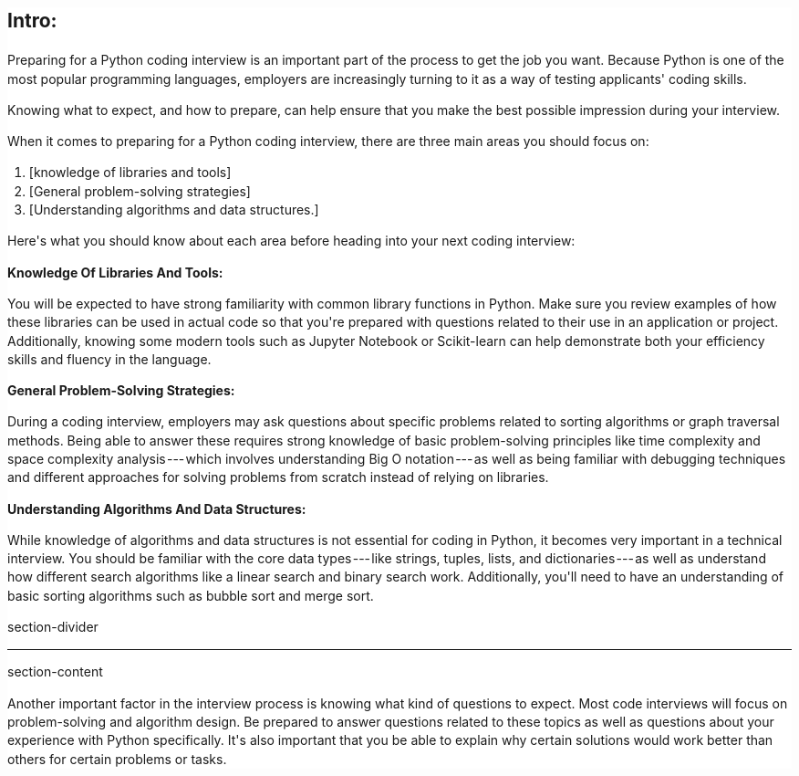 ## Intro: 

Preparing for a Python coding interview is an important part of the
process to get the job you want. Because Python is one of the most
popular programming languages, employers are increasingly turning to it
as a way of testing applicants' coding skills.

Knowing what to expect, and how to prepare, can help ensure that you
make the best possible impression during your interview.

When it comes to preparing for a Python coding interview, there are
three main areas you should focus on:

1.  [knowledge of libraries and tools]
2.  [General problem-solving strategies]
3.  [Understanding algorithms and data structures.]

Here's what you should know about each area before heading into your
next coding interview:

**Knowledge Of Libraries And Tools:**

You will be expected to have strong familiarity with common library
functions in Python. Make sure you review examples of how these
libraries can be used in actual code so that you're prepared with
questions related to their use in an application or project.
Additionally, knowing some modern tools such as Jupyter Notebook or
Scikit-learn can help demonstrate both your efficiency skills and
fluency in the language.

**General Problem-Solving Strategies:**

During a coding interview, employers may ask questions about specific
problems related to sorting algorithms or graph traversal methods. Being
able to answer these requires strong knowledge of basic problem-solving
principles like time complexity and space complexity analysis --- which
involves understanding Big O notation --- as well as being familiar with
debugging techniques and different approaches for solving problems from
scratch instead of relying on libraries.

**Understanding Algorithms And Data Structures:**

While knowledge of algorithms and data structures is not essential for
coding in Python, it becomes very important in a technical interview.
You should be familiar with the core data types --- like strings,
tuples, lists, and dictionaries --- as well as understand how different
search algorithms like a linear search and binary search work.
Additionally, you'll need to have an understanding of basic sorting
algorithms such as bubble sort and merge sort.

 section-divider

------------------------------------------------------------------------

 section-content

Another important factor in the interview process is knowing what kind
of questions to expect. Most code interviews will focus on
problem-solving and algorithm design. Be prepared to answer questions
related to these topics as well as questions about your experience with
Python specifically. It's also important that you be able to explain why
certain solutions would work better than others for certain problems or
tasks.

